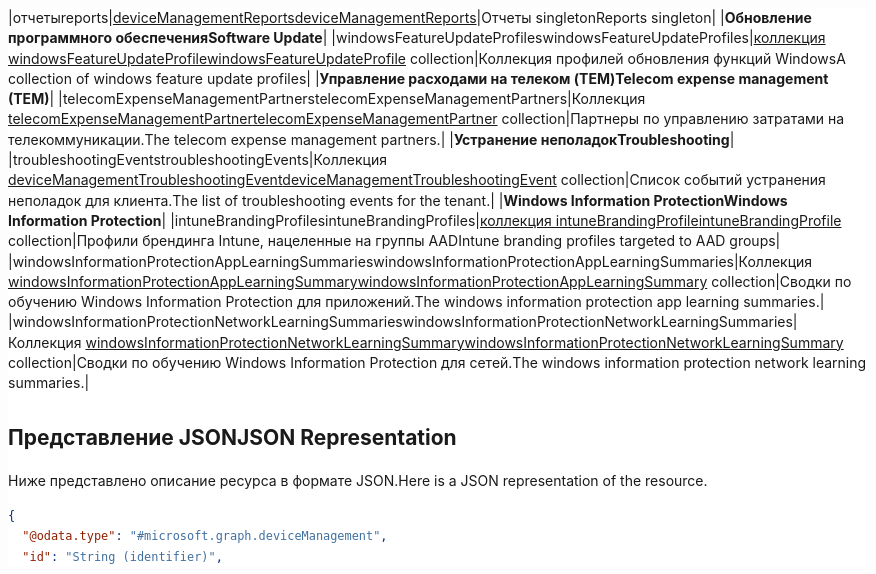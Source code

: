 |<span data-ttu-id="e3772-474">отчеты</span><span class="sxs-lookup"><span data-stu-id="e3772-474">reports</span></span>|[<span data-ttu-id="e3772-475">deviceManagementReports</span><span class="sxs-lookup"><span data-stu-id="e3772-475">deviceManagementReports</span></span>](../resources/intune-shared-devicemanagementreports.md)|<span data-ttu-id="e3772-476">Отчеты singleton</span><span class="sxs-lookup"><span data-stu-id="e3772-476">Reports singleton</span></span>|
|<span data-ttu-id="e3772-477">**Обновление программного обеспечения**</span><span class="sxs-lookup"><span data-stu-id="e3772-477">**Software Update**</span></span>|
|<span data-ttu-id="e3772-478">windowsFeatureUpdateProfiles</span><span class="sxs-lookup"><span data-stu-id="e3772-478">windowsFeatureUpdateProfiles</span></span>|<span data-ttu-id="e3772-479">[коллекция windowsFeatureUpdateProfile](../resources/intune-softwareupdate-windowsfeatureupdateprofile.md)</span><span class="sxs-lookup"><span data-stu-id="e3772-479">[windowsFeatureUpdateProfile](../resources/intune-softwareupdate-windowsfeatureupdateprofile.md) collection</span></span>|<span data-ttu-id="e3772-480">Коллекция профилей обновления функций Windows</span><span class="sxs-lookup"><span data-stu-id="e3772-480">A collection of windows feature update profiles</span></span>|
|<span data-ttu-id="e3772-481">**Управление расходами на телеком (TEM)**</span><span class="sxs-lookup"><span data-stu-id="e3772-481">**Telecom expense management (TEM)**</span></span>|
|<span data-ttu-id="e3772-482">telecomExpenseManagementPartners</span><span class="sxs-lookup"><span data-stu-id="e3772-482">telecomExpenseManagementPartners</span></span>|<span data-ttu-id="e3772-483">Коллекция [telecomExpenseManagementPartner](../resources/intune-tem-telecomexpensemanagementpartner.md)</span><span class="sxs-lookup"><span data-stu-id="e3772-483">[telecomExpenseManagementPartner](../resources/intune-tem-telecomexpensemanagementpartner.md) collection</span></span>|<span data-ttu-id="e3772-484">Партнеры по управлению затратами на телекоммуникации.</span><span class="sxs-lookup"><span data-stu-id="e3772-484">The telecom expense management partners.</span></span>|
|<span data-ttu-id="e3772-485">**Устранение неполадок**</span><span class="sxs-lookup"><span data-stu-id="e3772-485">**Troubleshooting**</span></span>|
|<span data-ttu-id="e3772-486">troubleshootingEvents</span><span class="sxs-lookup"><span data-stu-id="e3772-486">troubleshootingEvents</span></span>|<span data-ttu-id="e3772-487">Коллекция [deviceManagementTroubleshootingEvent](../resources/intune-troubleshooting-devicemanagementtroubleshootingevent.md)</span><span class="sxs-lookup"><span data-stu-id="e3772-487">[deviceManagementTroubleshootingEvent](../resources/intune-troubleshooting-devicemanagementtroubleshootingevent.md) collection</span></span>|<span data-ttu-id="e3772-488">Список событий устранения неполадок для клиента.</span><span class="sxs-lookup"><span data-stu-id="e3772-488">The list of troubleshooting events for the tenant.</span></span>|
|<span data-ttu-id="e3772-489">**Windows Information Protection**</span><span class="sxs-lookup"><span data-stu-id="e3772-489">**Windows Information Protection**</span></span>|
|<span data-ttu-id="e3772-490">intuneBrandingProfiles</span><span class="sxs-lookup"><span data-stu-id="e3772-490">intuneBrandingProfiles</span></span>|<span data-ttu-id="e3772-491">[коллекция intuneBrandingProfile](../resources/intune-wip-intunebrandingprofile.md)</span><span class="sxs-lookup"><span data-stu-id="e3772-491">[intuneBrandingProfile](../resources/intune-wip-intunebrandingprofile.md) collection</span></span>|<span data-ttu-id="e3772-492">Профили брендинга Intune, нацеленные на группы AAD</span><span class="sxs-lookup"><span data-stu-id="e3772-492">Intune branding profiles targeted to AAD groups</span></span>|
|<span data-ttu-id="e3772-493">windowsInformationProtectionAppLearningSummaries</span><span class="sxs-lookup"><span data-stu-id="e3772-493">windowsInformationProtectionAppLearningSummaries</span></span>|<span data-ttu-id="e3772-494">Коллекция [windowsInformationProtectionAppLearningSummary](../resources/intune-wip-windowsinformationprotectionapplearningsummary.md)</span><span class="sxs-lookup"><span data-stu-id="e3772-494">[windowsInformationProtectionAppLearningSummary](../resources/intune-wip-windowsinformationprotectionapplearningsummary.md) collection</span></span>|<span data-ttu-id="e3772-495">Сводки по обучению Windows Information Protection для приложений.</span><span class="sxs-lookup"><span data-stu-id="e3772-495">The windows information protection app learning summaries.</span></span>|
|<span data-ttu-id="e3772-496">windowsInformationProtectionNetworkLearningSummaries</span><span class="sxs-lookup"><span data-stu-id="e3772-496">windowsInformationProtectionNetworkLearningSummaries</span></span>|<span data-ttu-id="e3772-497">Коллекция [windowsInformationProtectionNetworkLearningSummary](../resources/intune-wip-windowsinformationprotectionnetworklearningsummary.md)</span><span class="sxs-lookup"><span data-stu-id="e3772-497">[windowsInformationProtectionNetworkLearningSummary](../resources/intune-wip-windowsinformationprotectionnetworklearningsummary.md) collection</span></span>|<span data-ttu-id="e3772-498">Сводки по обучению Windows Information Protection для сетей.</span><span class="sxs-lookup"><span data-stu-id="e3772-498">The windows information protection network learning summaries.</span></span>|


## <a name="json-representation"></a><span data-ttu-id="e3772-499">Представление JSON</span><span class="sxs-lookup"><span data-stu-id="e3772-499">JSON Representation</span></span>
<span data-ttu-id="e3772-500">Ниже представлено описание ресурса в формате JSON.</span><span class="sxs-lookup"><span data-stu-id="e3772-500">Here is a JSON representation of the resource.</span></span>

``` json
{
  "@odata.type": "#microsoft.graph.deviceManagement",
  "id": "String (identifier)",
```